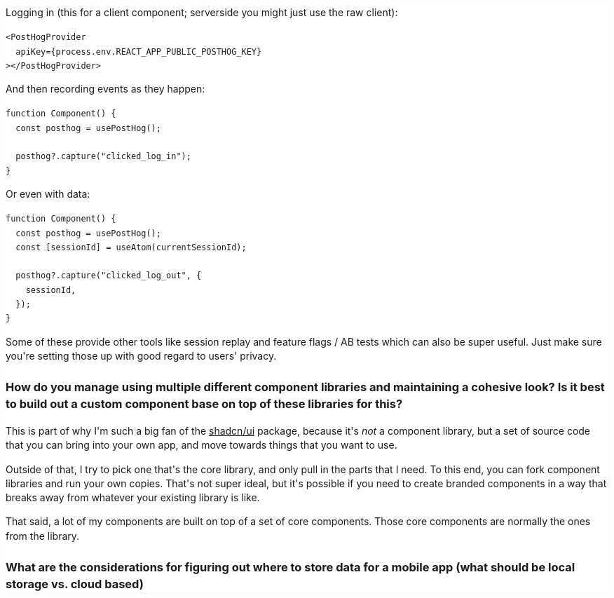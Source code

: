Logging in (this for a client component; serverside you might just use the raw
client):

```tsx
<PostHogProvider
  apiKey={process.env.REACT_APP_PUBLIC_POSTHOG_KEY}
></PostHogProvider>
```

And then recording events as they happen:

```tsx
function Component() {
  const posthog = usePostHog();

  posthog?.capture("clicked_log_in");
}
```

Or even with data:

```tsx
function Component() {
  const posthog = usePostHog();
  const [sessionId] = useAtom(currentSessionId);

  posthog?.capture("clicked_log_out", {
    sessionId,
  });
}
```

Some of these provide other tools like session replay and feature flags / AB
tests which can also be super useful. Just make sure you're setting those up
with good regard to users' privacy.

### How do you manage using multiple different component libraries and maintaining a cohesive look? Is it best to build out a custom component base on top of these libraries for this?

This is part of why I'm such a big fan of the
[shadcn/ui](https://ui.shadcn.com/) package, because it's _not_ a component
library, but a set of source code that you can bring into your own app, and move
towards things that you want to use.

Outside of that, I try to pick one that's the core library, and only pull in the
parts that I need. To this end, you can fork component libraries and run your
own copies. That's not super ideal, but it's possible if you need to create
branded components in a way that breaks away from whatever your existing library
is like.

That said, a lot of my components are built on top of a set of core components.
Those core components are normally the ones from the library.

### What are the considerations for figuring out where to store data for a mobile app (what should be local storage vs. cloud based)
